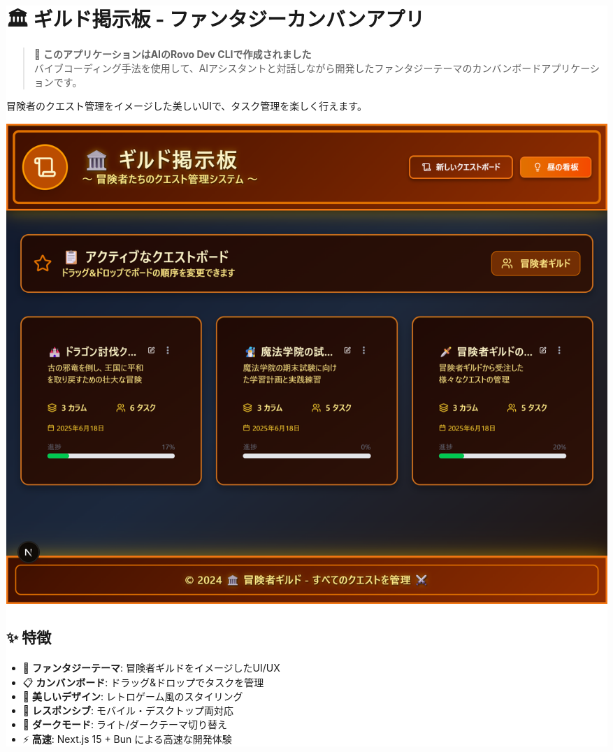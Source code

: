 # 🏛️ ギルド掲示板 - ファンタジーカンバンアプリ

> 🤖 **このアプリケーションはAIのRovo Dev CLIで作成されました**  
> バイブコーディング手法を使用して、AIアシスタントと対話しながら開発したファンタジーテーマのカンバンボードアプリケーションです。

冒険者のクエスト管理をイメージした美しいUIで、タスク管理を楽しく行えます。

![ギルド掲示板のメイン画面](./assets/top.png)

## ✨ 特徴

- 🏰 **ファンタジーテーマ**: 冒険者ギルドをイメージしたUI/UX
- 📋 **カンバンボード**: ドラッグ&ドロップでタスクを管理
- 🎨 **美しいデザイン**: レトロゲーム風のスタイリング
- 📱 **レスポンシブ**: モバイル・デスクトップ両対応
- 🌙 **ダークモード**: ライト/ダークテーマ切り替え
- ⚡ **高速**: Next.js 15 + Bun による高速な開発体験
